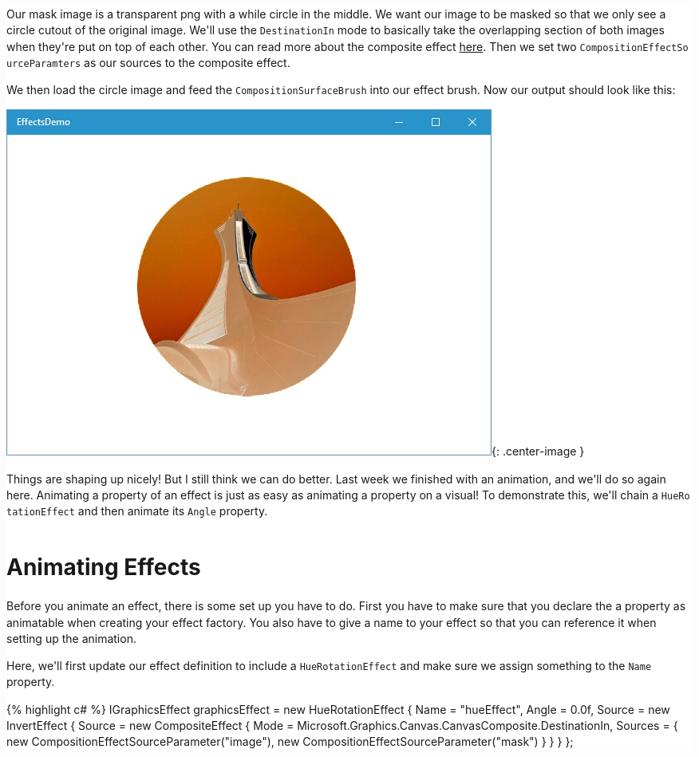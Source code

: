 Our mask image is a transparent png with a while circle in the middle. We want our image to be masked so that we only see a circle cutout of the original image. We'll use the `DestinationIn` mode to basically take the overlapping section of both images when they're put on top of each other. You can read more about the composite effect [here](https://msdn.microsoft.com/en-us/library/windows/desktop/hh706320.aspx). Then we set two `CompositionEffectSourceParamters` as our sources to the composite effect. 

We then load the circle image and feed the `CompositionSurfaceBrush` into our effect brush. Now our output should look like this:

![Effects Demo 2](/assets/effectsdemo2.jpg){: .center-image }

Things are shaping up nicely! But I still think we can do better. Last week we finished with an animation, and we'll do so again here. Animating a property of an effect is just as easy as animating a property on a visual! To demonstrate this, we'll chain a `HueRotationEffect` and then animate its `Angle` property.

<h1>Animating Effects</h1>

Before you animate an effect, there is some set up you have to do. First you have to make sure that you declare the a property as animatable when creating your effect factory. You also have to give a name to your effect so that you can reference it when setting up the animation. 

Here, we'll first update our effect definition to include a `HueRotationEffect` and make sure we assign something to the `Name` property.

{% highlight c# %}
IGraphicsEffect graphicsEffect = new HueRotationEffect
{
    Name = "hueEffect",
    Angle = 0.0f,
    Source = new InvertEffect
    {
        Source = new CompositeEffect
        {
            Mode = Microsoft.Graphics.Canvas.CanvasComposite.DestinationIn,
            Sources =
            {
                new CompositionEffectSourceParameter("image"),
                new CompositionEffectSourceParameter("mask")
            }
        }
    }
};